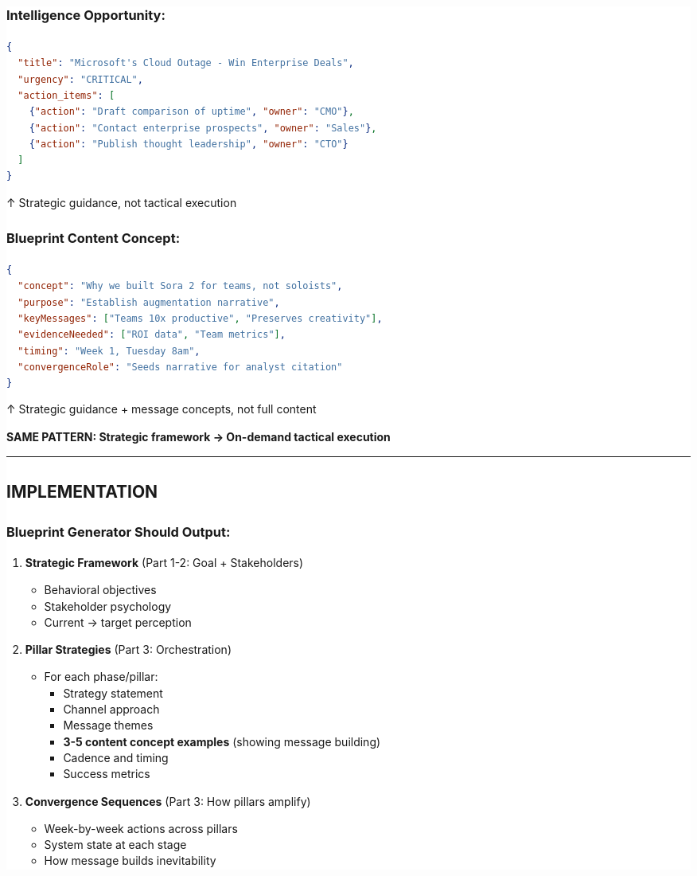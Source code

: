 ### Intelligence Opportunity:
```json
{
  "title": "Microsoft's Cloud Outage - Win Enterprise Deals",
  "urgency": "CRITICAL",
  "action_items": [
    {"action": "Draft comparison of uptime", "owner": "CMO"},
    {"action": "Contact enterprise prospects", "owner": "Sales"},
    {"action": "Publish thought leadership", "owner": "CTO"}
  ]
}
```
↑ Strategic guidance, not tactical execution

### Blueprint Content Concept:
```json
{
  "concept": "Why we built Sora 2 for teams, not soloists",
  "purpose": "Establish augmentation narrative",
  "keyMessages": ["Teams 10x productive", "Preserves creativity"],
  "evidenceNeeded": ["ROI data", "Team metrics"],
  "timing": "Week 1, Tuesday 8am",
  "convergenceRole": "Seeds narrative for analyst citation"
}
```
↑ Strategic guidance + message concepts, not full content

**SAME PATTERN: Strategic framework → On-demand tactical execution**

---

## IMPLEMENTATION

### Blueprint Generator Should Output:

1. **Strategic Framework** (Part 1-2: Goal + Stakeholders)
   - Behavioral objectives
   - Stakeholder psychology
   - Current → target perception

2. **Pillar Strategies** (Part 3: Orchestration)
   - For each phase/pillar:
     - Strategy statement
     - Channel approach
     - Message themes
     - **3-5 content concept examples** (showing message building)
     - Cadence and timing
     - Success metrics

3. **Convergence Sequences** (Part 3: How pillars amplify)
   - Week-by-week actions across pillars
   - System state at each stage
   - How message builds inevitability
